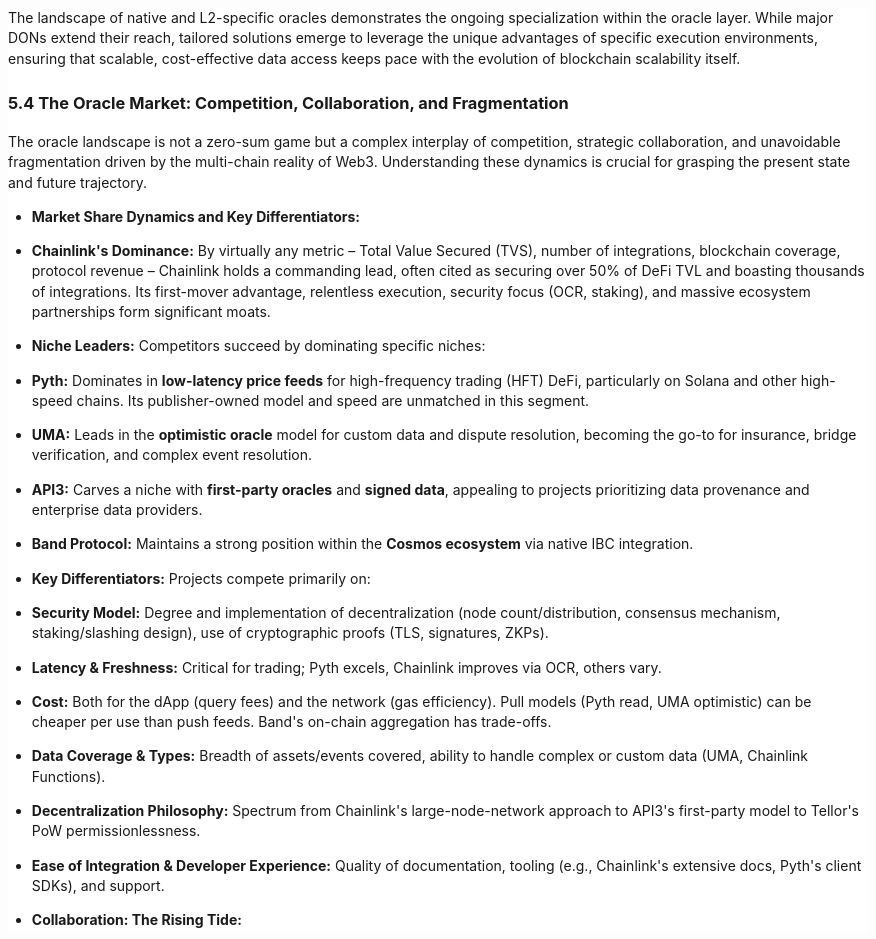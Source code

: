 The landscape of native and L2-specific oracles demonstrates the ongoing specialization within the oracle layer. While major DONs extend their reach, tailored solutions emerge to leverage the unique advantages of specific execution environments, ensuring that scalable, cost-effective data access keeps pace with the evolution of blockchain scalability itself.

### 5.4 The Oracle Market: Competition, Collaboration, and Fragmentation

The oracle landscape is not a zero-sum game but a complex interplay of competition, strategic collaboration, and unavoidable fragmentation driven by the multi-chain reality of Web3. Understanding these dynamics is crucial for grasping the present state and future trajectory.

*   **Market Share Dynamics and Key Differentiators:**

*   **Chainlink's Dominance:** By virtually any metric – Total Value Secured (TVS), number of integrations, blockchain coverage, protocol revenue – Chainlink holds a commanding lead, often cited as securing over 50% of DeFi TVL and boasting thousands of integrations. Its first-mover advantage, relentless execution, security focus (OCR, staking), and massive ecosystem partnerships form significant moats.

*   **Niche Leaders:** Competitors succeed by dominating specific niches:

*   **Pyth:** Dominates in **low-latency price feeds** for high-frequency trading (HFT) DeFi, particularly on Solana and other high-speed chains. Its publisher-owned model and speed are unmatched in this segment.

*   **UMA:** Leads in the **optimistic oracle** model for custom data and dispute resolution, becoming the go-to for insurance, bridge verification, and complex event resolution.

*   **API3:** Carves a niche with **first-party oracles** and **signed data**, appealing to projects prioritizing data provenance and enterprise data providers.

*   **Band Protocol:** Maintains a strong position within the **Cosmos ecosystem** via native IBC integration.

*   **Key Differentiators:** Projects compete primarily on:

*   **Security Model:** Degree and implementation of decentralization (node count/distribution, consensus mechanism, staking/slashing design), use of cryptographic proofs (TLS, signatures, ZKPs).

*   **Latency & Freshness:** Critical for trading; Pyth excels, Chainlink improves via OCR, others vary.

*   **Cost:** Both for the dApp (query fees) and the network (gas efficiency). Pull models (Pyth read, UMA optimistic) can be cheaper per use than push feeds. Band's on-chain aggregation has trade-offs.

*   **Data Coverage & Types:** Breadth of assets/events covered, ability to handle complex or custom data (UMA, Chainlink Functions).

*   **Decentralization Philosophy:** Spectrum from Chainlink's large-node-network approach to API3's first-party model to Tellor's PoW permissionlessness.

*   **Ease of Integration & Developer Experience:** Quality of documentation, tooling (e.g., Chainlink's extensive docs, Pyth's client SDKs), and support.

*   **Collaboration: The Rising Tide:**
